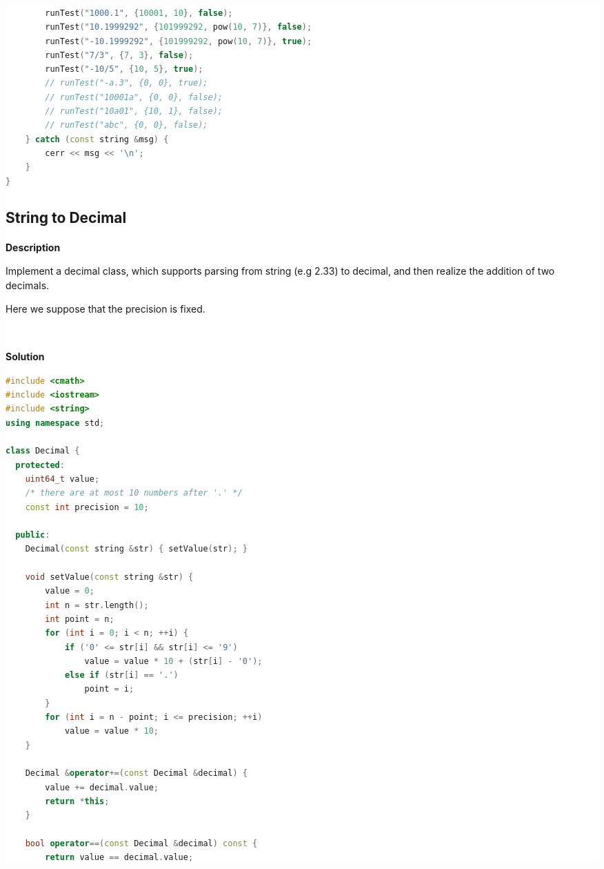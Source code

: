 ```cpp
        runTest("1000.1", {10001, 10}, false);
        runTest("10.1999292", {101999292, pow(10, 7)}, false);
        runTest("-10.1999292", {101999292, pow(10, 7)}, true);
        runTest("7/3", {7, 3}, false);
        runTest("-10/5", {10, 5}, true);
        // runTest("-a.3", {0, 0}, true);
        // runTest("10001a", {0, 0}, false);
        // runTest("10a01", {10, 1}, false);
        // runTest("abc", {0, 0}, false);
    } catch (const string &msg) {
        cerr << msg << '\n';
    }
}
```



## String to Decimal

**Description**

Implement a decimal class, which supports parsing from string (e.g 2.33) to decimal, and then realize the addition of two decimals.

Here we suppose that the precision is fixed.

<br/>

**Solution**

```cpp
#include <cmath>
#include <iostream>
#include <string>
using namespace std;

class Decimal {
  protected:
    uint64_t value;
    /* there are at most 10 numbers after '.' */
    const int precision = 10;

  public:
    Decimal(const string &str) { setValue(str); }

    void setValue(const string &str) {
        value = 0;
        int n = str.length();
        int point = n;
        for (int i = 0; i < n; ++i) {
            if ('0' <= str[i] && str[i] <= '9')
                value = value * 10 + (str[i] - '0');
            else if (str[i] == '.')
                point = i;
        }
        for (int i = n - point; i <= precision; ++i)
            value = value * 10;
    }

    Decimal &operator+=(const Decimal &decimal) {
        value += decimal.value;
        return *this;
    }

    bool operator==(const Decimal &decimal) const {
        return value == decimal.value;
```